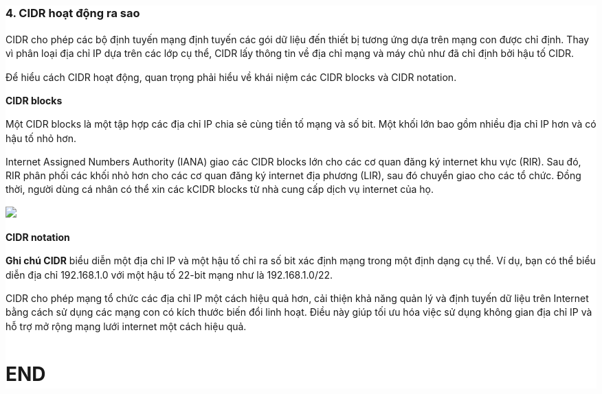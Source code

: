 ### 4. CIDR hoạt động ra sao

CIDR cho phép các bộ định tuyến mạng định tuyến các gói dữ liệu đến thiết bị tương ứng dựa trên mạng con được chỉ định. Thay vì phân loại địa chỉ IP dựa trên các lớp cụ thể, CIDR lấy thông tin về địa chỉ mạng và máy chủ như đã chỉ định bởi hậu tố CIDR.

Để hiểu cách CIDR hoạt động, quan trọng phải hiểu về khái niệm các CIDR blocks và CIDR notation.

**CIDR blocks**

Một CIDR blocks là một tập hợp các địa chỉ IP chia sẻ cùng tiền tố mạng và số bit. Một khối lớn bao gồm nhiều địa chỉ IP hơn và có hậu tố nhỏ hơn.

Internet Assigned Numbers Authority (IANA) giao các CIDR blocks lớn cho các cơ quan đăng ký internet khu vực (RIR). Sau đó, RIR phân phối các khối nhỏ hơn cho các cơ quan đăng ký internet địa phương (LIR), sau đó chuyển giao cho các tổ chức. Đồng thời, người dùng cá nhân có thể xin các kCIDR blocks từ nhà cung cấp dịch vụ internet của họ.

![](/thuctap/img/CIDRblock.png)


**CIDR notation**

**Ghi chú CIDR** biểu diễn một địa chỉ IP và một hậu tố chỉ ra số bit xác định mạng trong một định dạng cụ thể. Ví dụ, bạn có thể biểu diễn địa chỉ 192.168.1.0 với một hậu tố 22-bit mạng như là 192.168.1.0/22.

CIDR cho phép mạng tổ chức các địa chỉ IP một cách hiệu quả hơn, cải thiện khả năng quản lý và định tuyến dữ liệu trên Internet bằng cách sử dụng các mạng con có kích thước biến đổi linh hoạt. Điều này giúp tối ưu hóa việc sử dụng không gian địa chỉ IP và hỗ trợ mở rộng mạng lưới internet một cách hiệu quả.


# END